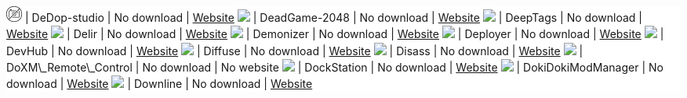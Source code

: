 <img src="./logo.svg" width="20px" /> | DeDop-studio |  No download | [Website](https://github.com/DeDop/dedop-studio "Visit author website")
<img src="https://gitcdn.xyz/repo/AppImage/appimage.github.io/master/database/DeadGame-2048/icons/225x225/DeadGame-2048.png" width="20px" /> | DeadGame-2048 |  No download | [Website](https://github.com/TKNgu/DeadGame-2048 "Visit author website")
<img src="https://gitcdn.xyz/repo/AppImage/appimage.github.io/master/database/DeepTags/icons/scalable/deeptags.svg" width="20px" /> | DeepTags |  No download | [Website](https://github.com/SZinedine/DeepTags "Visit author website")
<img src="https://gitcdn.xyz/repo/AppImage/appimage.github.io/master/database/Delir/icons/128x128/delir.png" width="20px" /> | Delir |  No download | [Website](https://github.com/ra-gg/Delir "Visit author website")
<img src="https://gitcdn.xyz/repo/AppImage/appimage.github.io/master/database/Demonizer/icons/scalable/game.svg" width="20px" /> | Demonizer |  No download | [Website](https://github.com/IoriBranford/demonizer "Visit author website")
<img src="https://gitcdn.xyz/repo/AppImage/appimage.github.io/master/database/Deployer/icons/128x128/deployer.png" width="20px" /> | Deployer |  No download | [Website](https://github.com/ziishaned/deployer "Visit author website")
<img src="https://gitcdn.xyz/repo/AppImage/appimage.github.io/master/database/DevHub/icons/512x512/devhub.png" width="20px" /> | DevHub |  No download | [Website](https://github.com/devhubapp/devhub "Visit author website")
<img src="https://gitcdn.xyz/repo/AppImage/appimage.github.io/master/database/Diffuse/icons/1716x1716/diffuse.png" width="20px" /> | Diffuse |  No download | [Website](https://github.com/icidasset/diffuse "Visit author website")
<img src="https://gitcdn.xyz/repo/AppImage/appimage.github.io/master/database/Disass/icons/256x251/Disass.png" width="20px" /> | Disass |  No download | [Website](https://github.com/Satharus/Disass "Visit author website")
<img src="https://gitcdn.xyz/repo/AppImage/appimage.github.io/master/database/DoXM\\_Remote\\_Control/icons/128x128/doxm\\_remote\\_control.png" width="20px" /> | DoXM\\_Remote\\_Control |  No download | No website
<img src="https://gitcdn.xyz/repo/AppImage/appimage.github.io/master/database/DockStation/icons/128x128/dockstation.png" width="20px" /> | DockStation |  No download | [Website](https://github.com/DockStation/dockstation "Visit author website")
<img src="https://gitcdn.xyz/repo/AppImage/appimage.github.io/master/database/DokiDokiModManager/icons/1000x1000/doki-doki-mod-manager.png" width="20px" /> | DokiDokiModManager |  No download | [Website](https://github.com/DokiDokiModManager/Mod-Manager "Visit author website")
<img src="https://gitcdn.xyz/repo/AppImage/appimage.github.io/master/database/Downline/icons/256x256/downline.png" width="20px" /> | Downline |  No download | [Website](https://github.com/jarbun/downline "Visit author website")